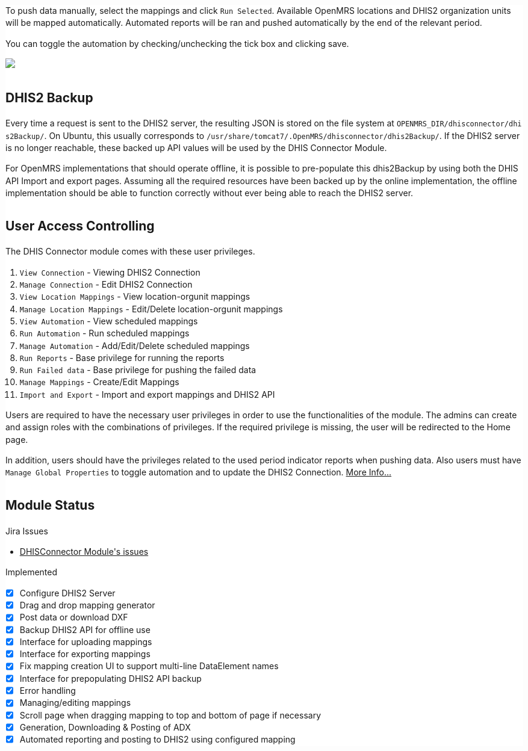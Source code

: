 To push data manually, select the mappings and click `Run Selected`. Available OpenMRS locations and DHIS2 organization units will be mapped automatically. Automated reports will be ran and pushed automatically by the end of the relevant period. 

You can toggle the automation by checking/unchecking the tick box and clicking save.

![](https://user-images.githubusercontent.com/27498587/129963942-a0a9e482-f580-4d3c-8f96-7a6bb3d34bb6.gif)

## DHIS2 Backup

Every time a request is sent to the DHIS2 server, the resulting JSON is stored on the file system at `OPENMRS_DIR/dhisconnector/dhis2Backup/`. On Ubuntu, this usually corresponds to `/usr/share/tomcat7/.OpenMRS/dhisconnector/dhis2Backup/`. If the DHIS2 server is no longer reachable, these backed up API values will be used by the DHIS Connector Module.

For OpenMRS implementations that should operate offline, it is possible to pre-populate this dhis2Backup by using both the DHIS API Import and export pages. Assuming all the required resources have been backed up by the online implementation, the offline implementation should be able to function correctly without ever being able to reach the DHIS2 server.

## User Access Controlling

The DHIS Connector module comes with these user privileges.
1. `View Connection` - Viewing DHIS2 Connection
2. `Manage Connection` - Edit DHIS2 Connection
3. `View Location Mappings` - View location-orgunit mappings
4. `Manage Location Mappings` - Edit/Delete location-orgunit mappings
5. `View Automation` - View scheduled mappings
6. `Run Automation` - Run scheduled mappings
7. `Manage Automation` - Add/Edit/Delete scheduled mappings
8. `Run Reports` - Base privilege for running the reports
9. `Run Failed data` - Base privilege for pushing the failed data
10. `Manage Mappings` - Create/Edit Mappings
11. `Import and Export` - Import and export mappings and DHIS2 API

Users are required to have the necessary user privileges in order to use the functionalities of the module. The admins can create and assign roles with the combinations of privileges. If the required privilege is missing, the user will be redirected to the Home page.

In addition, users should have the privileges related to the used period indicator reports when pushing data. Also users must have `Manage Global Properties` to toggle automation and to update the DHIS2 Connection. [More Info...](https://talk.openmrs.org/t/dhis-connector-module-user-access-controlling/34059)


## Module Status

Jira Issues
  - [DHISConnector Module's issues](https://jembiprojects.jira.com/issues/?filter=13312)

Implemented
  - [x] Configure DHIS2 Server
  - [x] Drag and drop mapping generator
  - [x] Post data or download DXF
  - [x] Backup DHIS2 API for offline use
  - [x] Interface for uploading mappings
  - [x] Interface for exporting mappings
  - [x] Fix mapping creation UI to support multi-line DataElement names
  - [x] Interface for prepopulating DHIS2 API backup  
  - [x] Error handling
  - [x] Managing/editing mappings
  - [X] Scroll page when dragging mapping to top and bottom of page if necessary
  - [X] Generation, Downloading & Posting of ADX
  - [x] Automated reporting and posting to DHIS2 using configured mapping